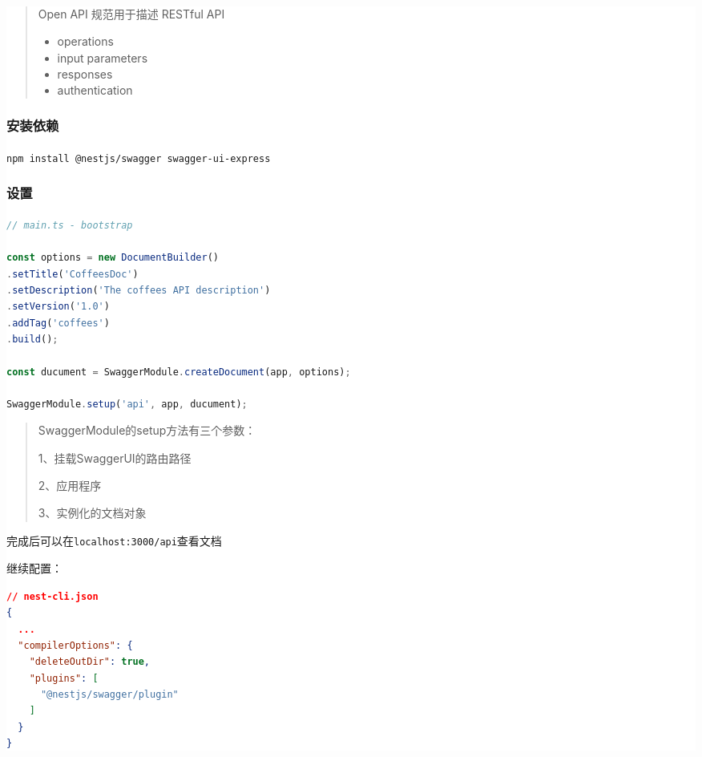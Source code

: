 >  Open API 规范用于描述 RESTful API
>
> - operations
> - input parameters
> - responses
> - authentication



### 安装依赖

```bash
npm install @nestjs/swagger swagger-ui-express
```



### 设置

```typescript
// main.ts - bootstrap

const options = new DocumentBuilder()
.setTitle('CoffeesDoc')
.setDescription('The coffees API description')
.setVersion('1.0')
.addTag('coffees')
.build();

const ducument = SwaggerModule.createDocument(app, options);

SwaggerModule.setup('api', app, ducument);
```

> SwaggerModule的setup方法有三个参数：
>
> 1、挂载SwaggerUI的路由路径 
>
> 2、应用程序 
>
> 3、实例化的文档对象

完成后可以在`localhost:3000/api`查看文档



继续配置：

```json
// nest-cli.json
{
  ...
  "compilerOptions": {
    "deleteOutDir": true,
    "plugins": [
      "@nestjs/swagger/plugin"
    ]
  }
}
```
